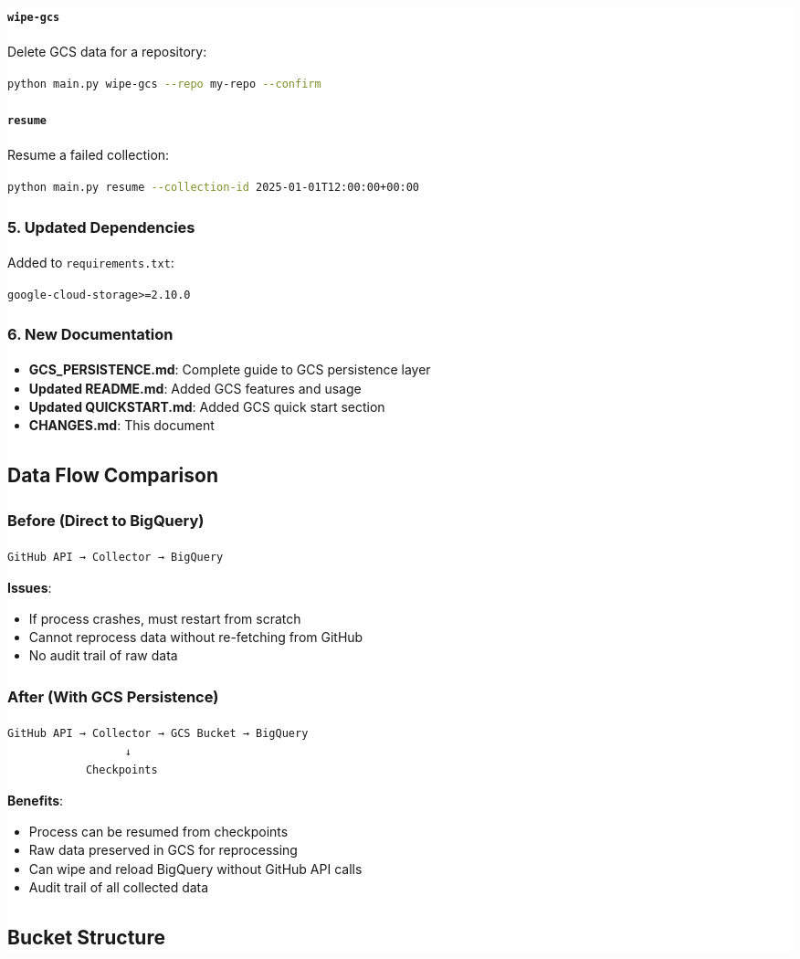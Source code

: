 #### `wipe-gcs`
Delete GCS data for a repository:
```bash
python main.py wipe-gcs --repo my-repo --confirm
```

#### `resume`
Resume a failed collection:
```bash
python main.py resume --collection-id 2025-01-01T12:00:00+00:00
```

### 5. Updated Dependencies

Added to `requirements.txt`:
```
google-cloud-storage>=2.10.0
```

### 6. New Documentation

- **GCS_PERSISTENCE.md**: Complete guide to GCS persistence layer
- **Updated README.md**: Added GCS features and usage
- **Updated QUICKSTART.md**: Added GCS quick start section
- **CHANGES.md**: This document

## Data Flow Comparison

### Before (Direct to BigQuery)
```
GitHub API → Collector → BigQuery
```

**Issues**:
- If process crashes, must restart from scratch
- Cannot reprocess data without re-fetching from GitHub
- No audit trail of raw data

### After (With GCS Persistence)
```
GitHub API → Collector → GCS Bucket → BigQuery
                  ↓
            Checkpoints
```

**Benefits**:
- Process can be resumed from checkpoints
- Raw data preserved in GCS for reprocessing
- Can wipe and reload BigQuery without GitHub API calls
- Audit trail of all collected data

## Bucket Structure
